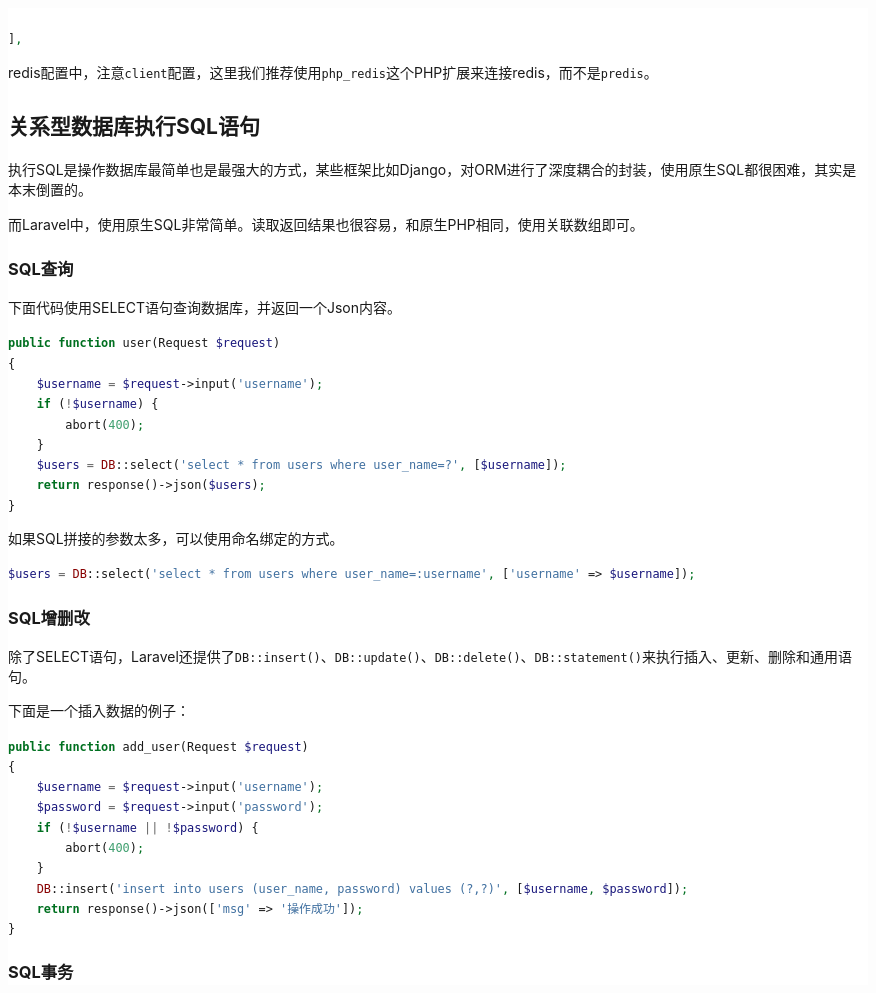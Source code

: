 ```php

],
```

redis配置中，注意`client`配置，这里我们推荐使用`php_redis`这个PHP扩展来连接redis，而不是`predis`。

## 关系型数据库执行SQL语句

执行SQL是操作数据库最简单也是最强大的方式，某些框架比如Django，对ORM进行了深度耦合的封装，使用原生SQL都很困难，其实是本末倒置的。

而Laravel中，使用原生SQL非常简单。读取返回结果也很容易，和原生PHP相同，使用关联数组即可。

### SQL查询

下面代码使用SELECT语句查询数据库，并返回一个Json内容。

```php
public function user(Request $request)
{
    $username = $request->input('username');
    if (!$username) {
        abort(400);
    }
    $users = DB::select('select * from users where user_name=?', [$username]);
    return response()->json($users);
}
```

如果SQL拼接的参数太多，可以使用命名绑定的方式。

```php
$users = DB::select('select * from users where user_name=:username', ['username' => $username]);
```

### SQL增删改

除了SELECT语句，Laravel还提供了`DB::insert()`、`DB::update()`、`DB::delete()`、`DB::statement()`来执行插入、更新、删除和通用语句。

下面是一个插入数据的例子：

```php
public function add_user(Request $request)
{
    $username = $request->input('username');
    $password = $request->input('password');
    if (!$username || !$password) {
        abort(400);
    }
    DB::insert('insert into users (user_name, password) values (?,?)', [$username, $password]);
    return response()->json(['msg' => '操作成功']);
}
```

### SQL事务
